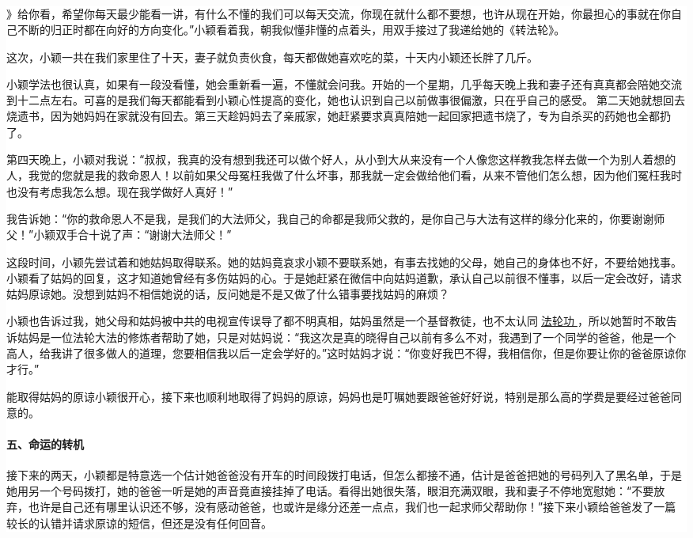   </a>
  》给你看，希望你每天最少能看一讲，有什么不懂的我们可以每天交流，你现在就什么都不要想，也许从现在开始，你最担心的事就在你自己不断的归正时都在向好的方向变化。”小颖看着我，朝我似懂非懂的点着头，用双手接过了我递给她的《转法轮》。
 </span>
</p>
<p class="p3">
 <span class="s1">
  这次，小颖一共在我们家里住了十天，妻子就负责伙食，每天都做她喜欢吃的菜，十天内小颖还长胖了几斤。
 </span>
</p>
<p class="p3">
 <span class="s1">
  小颖学法也很认真，如果有一段没看懂，她会重新看一遍，不懂就会问我。开始的一个星期，几乎每天晚上我和妻子还有真真都会陪她交流到十二点左右。可喜的是我们每天都能看到小颖心性提高的变化，她也认识到自己以前做事很偏激，只在乎自己的感受。
 </span>
 <span class="s1">
  第二天她就想回去烧遗书，因为她妈妈在家就没有回去。第三天趁妈妈去了亲戚家，她赶紧要求真真陪她一起回家把遗书烧了，专为自杀买的药她也全都扔了。
 </span>
</p>
<p class="p3">
 <span class="s1">
  第四天晚上，小颖对我说：“叔叔，我真的没有想到我还可以做个好人，从小到大从来没有一个人像您这样教我怎样去做一个为别人着想的人，我觉的您就是我的救命恩人！以前如果父母冤枉我做了什么坏事，那我就一定会做给他们看，从来不管他们怎么想，因为他们冤枉我时也没有考虑我怎么想。现在我学做好人真好！”
 </span>
</p>
<p class="p3">
 <span class="s1">
  我告诉她：“你的救命恩人不是我，是我们的大法师父，我自己的命都是我师父救的，是你自己与大法有这样的缘分化来的，你要谢谢师父！”小颖双手合十说了声：“谢谢大法师父！”
 </span>
</p>
<p class="p3">
 <span class="s1">
  这段时间，小颖先尝试着和她姑妈取得联系。她的姑妈竟哀求小颖不要联系她，有事去找她的父母，她自己的身体也不好，不要给她找事。小颖看了姑妈的回复，这才知道她曾经有多伤姑妈的心。于是她赶紧在微信中向姑妈道歉，承认自己以前很不懂事，以后一定会改好，请求姑妈原谅她。没想到姑妈不相信她说的话，反问她是不是又做了什么错事要找姑妈的麻烦？
 </span>
</p>
<p class="p3">
 <span class="s1">
  小颖也告诉过我，她父母和姑妈被中共的电视宣传误导了都不明真相，姑妈虽然是一个基督教徒，也不太认同
  <a href="http://www.epochtimes.com/gb/tag/%E6%B3%95%E8%BD%AE%E5%8A%9F.html">
   法轮功
  </a>
  ，所以她暂时不敢告诉姑妈是一位法轮大法的修炼者帮助了她，只是对姑妈说：“我这次是真的晓得自己以前有多么不对，我遇到了一个同学的爸爸，他是一个高人，给我讲了很多做人的道理，您要相信我以后一定会学好的。”这时姑妈才说：“你变好我巴不得，我相信你，但是你要让你的爸爸原谅你才行。”
 </span>
</p>
<p class="p3">
 <span class="s1">
  能取得姑妈的原谅小颖很开心，接下来也顺利地取得了妈妈的原谅，妈妈也是叮嘱她要跟爸爸好好说，特别是那么高的学费是要经过爸爸同意的。
 </span>
</p>
<h4 class="p3">
 <span class="s1">
  <b>
   五、命运的转机
  </b>
 </span>
</h4>
<p class="p3">
 <span class="s1">
  接下来的两天，小颖都是特意选一个估计她爸爸没有开车的时间段拨打电话，但怎么都接不通，估计是爸爸把她的号码列入了黑名单，于是她用另一个号码拨打，她的爸爸一听是她的声音竟直接挂掉了电话。看得出她很失落，眼泪充满双眼，我和妻子不停地宽慰她：“不要放弃，也许是自己还有哪里认识还不够，没有感动爸爸，也或许是缘分还差一点点，我们也一起求师父帮助你！”接下来小颖给爸爸发了一篇较长的认错并请求原谅的短信，但还是没有任何回音。
 </span>